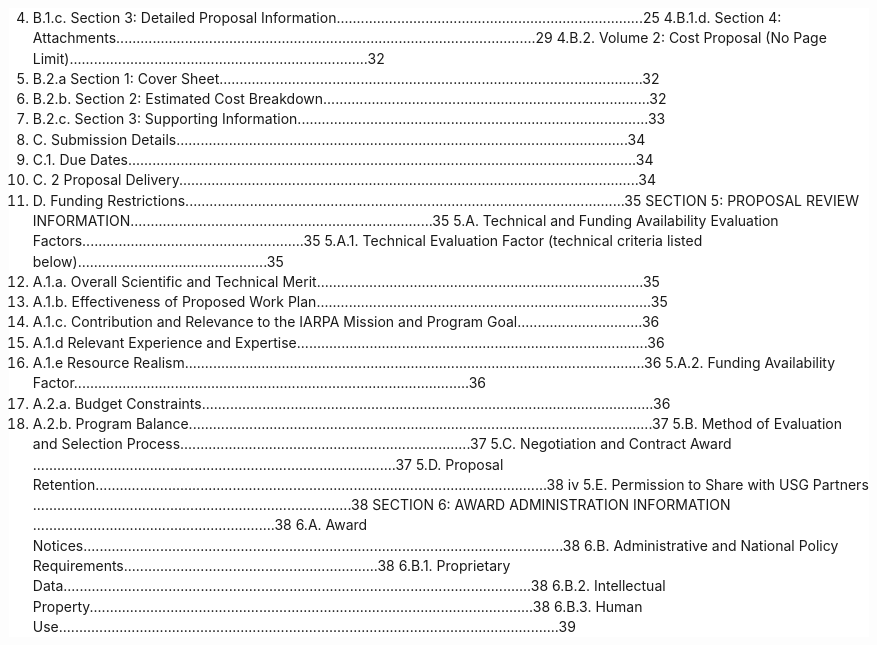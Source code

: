 4. B.1.c. Section 3: Detailed Proposal Information............................................................................25
4.B.1.d. Section 4: Attachments........................................................................................................29
4.B.2. Volume 2: Cost Proposal (No Page Limit)..........................................................................32
4. B.2.a Section 1: Cover Sheet.........................................................................................................32
4. B.2.b. Section 2: Estimated Cost Breakdown.................................................................................32
4. B.2.c. Section 3: Supporting Information.......................................................................................33
4. C. Submission Details................................................................................................................34
4. C.1. Due Dates..............................................................................................................................34
4. C. 2 Proposal Delivery..................................................................................................................34
4. D. Funding Restrictions.............................................................................................................35
SECTION 5: PROPOSAL REVIEW INFORMATION...........................................................................35
5.A. Technical and Funding Availability Evaluation Factors.......................................................35
5.A.1. Technical Evaluation Factor (technical criteria listed below)...............................................35
5. A.1.a. Overall Scientific and Technical Merit.................................................................................35
5. A.1.b. Effectiveness of Proposed Work Plan...................................................................................35
5. A.1.c. Contribution and Relevance to the IARPA Mission and Program Goal...............................36
5. A.1.d Relevant Experience and Expertise.......................................................................................36
5. A.1.e Resource Realism..................................................................................................................36
5.A.2. Funding Availability Factor..................................................................................................36
5. A.2.a. Budget Constraints................................................................................................................36
5. A.2.b. Program Balance...................................................................................................................37
5.B. Method of Evaluation and Selection Process........................................................................37
5.C. Negotiation and Contract Award ..........................................................................................37
5.D. Proposal Retention................................................................................................................38
iv
5.E. Permission to Share with USG Partners ...............................................................................38
SECTION 6: AWARD ADMINISTRATION INFORMATION ............................................................38
6.A. Award Notices.......................................................................................................................38
6.B. Administrative and National Policy Requirements...............................................................38
6.B.1. Proprietary Data....................................................................................................................38
6.B.2. Intellectual Property..............................................................................................................38
6.B.3. Human Use............................................................................................................................39